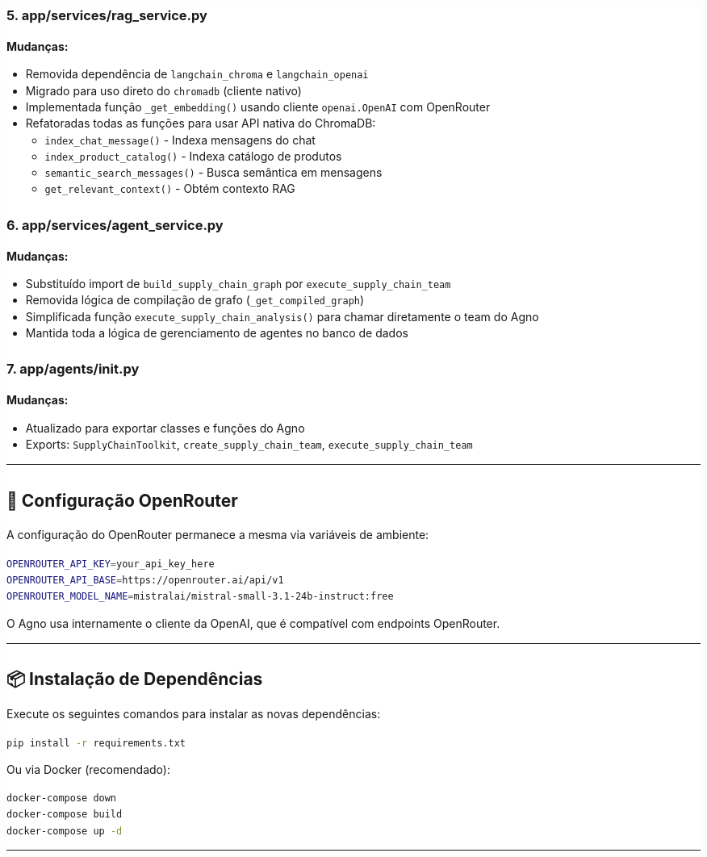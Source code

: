 ### 5. **app/services/rag_service.py**
**Mudanças:**
- Removida dependência de `langchain_chroma` e `langchain_openai`
- Migrado para uso direto do `chromadb` (cliente nativo)
- Implementada função `_get_embedding()` usando cliente `openai.OpenAI` com OpenRouter
- Refatoradas todas as funções para usar API nativa do ChromaDB:
  - `index_chat_message()` - Indexa mensagens do chat
  - `index_product_catalog()` - Indexa catálogo de produtos
  - `semantic_search_messages()` - Busca semântica em mensagens
  - `get_relevant_context()` - Obtém contexto RAG

### 6. **app/services/agent_service.py**
**Mudanças:**
- Substituído import de `build_supply_chain_graph` por `execute_supply_chain_team`
- Removida lógica de compilação de grafo (`_get_compiled_graph`)
- Simplificada função `execute_supply_chain_analysis()` para chamar diretamente o team do Agno
- Mantida toda a lógica de gerenciamento de agentes no banco de dados

### 7. **app/agents/__init__.py**
**Mudanças:**
- Atualizado para exportar classes e funções do Agno
- Exports: `SupplyChainToolkit`, `create_supply_chain_team`, `execute_supply_chain_team`

---

## 🔧 Configuração OpenRouter

A configuração do OpenRouter permanece a mesma via variáveis de ambiente:

```bash
OPENROUTER_API_KEY=your_api_key_here
OPENROUTER_API_BASE=https://openrouter.ai/api/v1
OPENROUTER_MODEL_NAME=mistralai/mistral-small-3.1-24b-instruct:free
```

O Agno usa internamente o cliente da OpenAI, que é compatível com endpoints OpenRouter.

---

## 📦 Instalação de Dependências

Execute os seguintes comandos para instalar as novas dependências:

```bash
pip install -r requirements.txt
```

Ou via Docker (recomendado):

```bash
docker-compose down
docker-compose build
docker-compose up -d
```

---